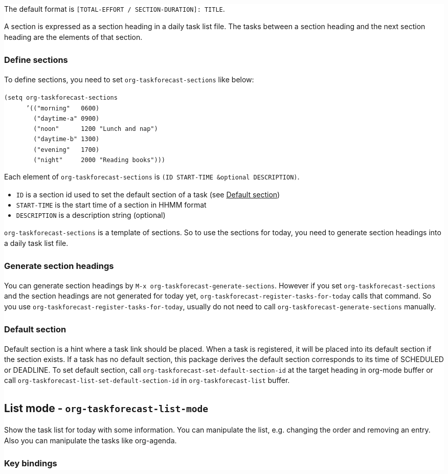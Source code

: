 The default format is `[TOTAL-EFFORT / SECTION-DURATION]: TITLE`.

A section is expressed as a section heading in a daily task list file.
The tasks between a section heading and the next section heading are the elements of that section.

### Define sections

To define sections, you need to set `org-taskforecast-sections` like below:

```emacs-lisp
(setq org-taskforecast-sections
      ’(("morning"   0600)
        ("daytime-a" 0900)
        ("noon"      1200 "Lunch and nap")
        ("daytime-b" 1300)
        ("evening"   1700)
        ("night"     2000 "Reading books")))
```

Each element of `org-taskforecast-sections` is `(ID START-TIME &optional DESCRIPTION)`.
- `ID` is a section id used to set the default section of a task (see [Default section](#default-section))
- `START-TIME` is the start time of a section in HHMM format
- `DESCRIPTION` is a description string (optional)

`org-taskforecast-sections` is a template of sections.
So to use the sections for today, you need to generate section headings into a daily task list file.

### Generate section headings

You can generate section headings by `M-x org-taskforecast-generate-sections`.
However if you set `org-taskforecast-sections` and the section headings are not generated for today yet, `org-taskforecast-register-tasks-for-today` calls that command.
So you use `org-taskforecast-register-tasks-for-today`, usually do not need to call `org-taskforecast-generate-sections` manually.

### Default section

Default section is a hint where a task link should be placed.
When a task is registered, it will be placed into its default section if the section exists.
If a task has no default section, this package derives the default section corresponds to its time of SCHEDULED or DEADLINE.
To set default section, call `org-taskforecast-set-default-section-id` at the target heading in org-mode buffer or call `org-taskforecast-list-set-default-section-id` in `org-taskforecast-list` buffer.

## List mode - `org-taskforecast-list-mode`

Show the task list for today with some information.
You can manipulate the list, e.g. changing the order and removing an entry.
Also you can manipulate the tasks like org-agenda.

### Key bindings
